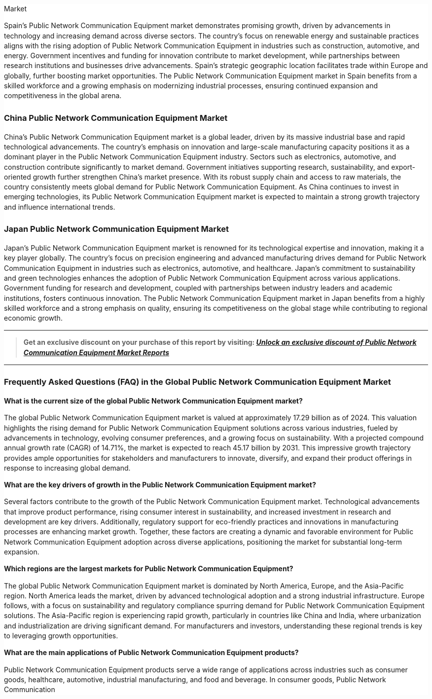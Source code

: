 Market</h3><p>Spain&rsquo;s Public Network Communication Equipment market demonstrates promising growth, driven by advancements in technology and increasing demand across diverse sectors. The country&rsquo;s focus on renewable energy and sustainable practices aligns with the rising adoption of Public Network Communication Equipment in industries such as construction, automotive, and energy. Government incentives and funding for innovation contribute to market development, while partnerships between research institutions and businesses drive advancements. Spain&rsquo;s strategic geographic location facilitates trade within Europe and globally, further boosting market opportunities. The Public Network Communication Equipment market in Spain benefits from a skilled workforce and a growing emphasis on modernizing industrial processes, ensuring continued expansion and competitiveness in the global arena.</p><h3>China Public Network Communication Equipment Market</h3><p>China&rsquo;s Public Network Communication Equipment market is a global leader, driven by its massive industrial base and rapid technological advancements. The country&rsquo;s emphasis on innovation and large-scale manufacturing capacity positions it as a dominant player in the Public Network Communication Equipment industry. Sectors such as electronics, automotive, and construction contribute significantly to market demand. Government initiatives supporting research, sustainability, and export-oriented growth further strengthen China&rsquo;s market presence. With its robust supply chain and access to raw materials, the country consistently meets global demand for Public Network Communication Equipment. As China continues to invest in emerging technologies, its Public Network Communication Equipment market is expected to maintain a strong growth trajectory and influence international trends.</p><h3>Japan Public Network Communication Equipment Market</h3><p>Japan&rsquo;s Public Network Communication Equipment market is renowned for its technological expertise and innovation, making it a key player globally. The country&rsquo;s focus on precision engineering and advanced manufacturing drives demand for Public Network Communication Equipment in industries such as electronics, automotive, and healthcare. Japan&rsquo;s commitment to sustainability and green technologies enhances the adoption of Public Network Communication Equipment across various applications. Government funding for research and development, coupled with partnerships between industry leaders and academic institutions, fosters continuous innovation. The Public Network Communication Equipment market in Japan benefits from a highly skilled workforce and a strong emphasis on quality, ensuring its competitiveness on the global stage while contributing to regional economic growth.</p><hr /><blockquote><p><strong>Get an exclusive discount on your purchase of this report by visiting: <em><a href="://marketresearchpulse.com/ask-for-discount/16283?utm_source=Github&amp;utm_medium=027">Unlock an exclusive discount of Public Network Communication Equipment Market Reports</a></em>&nbsp;</strong></p></blockquote><hr /><h3>Frequently Asked Questions (FAQ) in the Global Public Network Communication Equipment Market</h3><p><strong>What is the current size of the global Public Network Communication Equipment market?</strong></p><p>The global Public Network Communication Equipment market is valued at approximately 17.29 billion as of 2024. This valuation highlights the rising demand for Public Network Communication Equipment solutions across various industries, fueled by advancements in technology, evolving consumer preferences, and a growing focus on sustainability. With a projected compound annual growth rate (CAGR) of 14.71%, the market is expected to reach 45.17 billion by 2031. This impressive growth trajectory provides ample opportunities for stakeholders and manufacturers to innovate, diversify, and expand their product offerings in response to increasing global demand.</p><p><strong>What are the key drivers of growth in the Public Network Communication Equipment market?</strong></p><p>Several factors contribute to the growth of the Public Network Communication Equipment market. Technological advancements that improve product performance, rising consumer interest in sustainability, and increased investment in research and development are key drivers. Additionally, regulatory support for eco-friendly practices and innovations in manufacturing processes are enhancing market growth. Together, these factors are creating a dynamic and favorable environment for Public Network Communication Equipment adoption across diverse applications, positioning the market for substantial long-term expansion.</p><p><strong>Which regions are the largest markets for Public Network Communication Equipment?</strong></p><p>The global Public Network Communication Equipment market is dominated by North America, Europe, and the Asia-Pacific region. North America leads the market, driven by advanced technological adoption and a strong industrial infrastructure. Europe follows, with a focus on sustainability and regulatory compliance spurring demand for Public Network Communication Equipment solutions. The Asia-Pacific region is experiencing rapid growth, particularly in countries like China and India, where urbanization and industrialization are driving significant demand. For manufacturers and investors, understanding these regional trends is key to leveraging growth opportunities.</p><p><strong>What are the main applications of Public Network Communication Equipment products?</strong></p><p>Public Network Communication Equipment products serve a wide range of applications across industries such as consumer goods, healthcare, automotive, industrial manufacturing, and food and beverage. In consumer goods, Public Network Communication